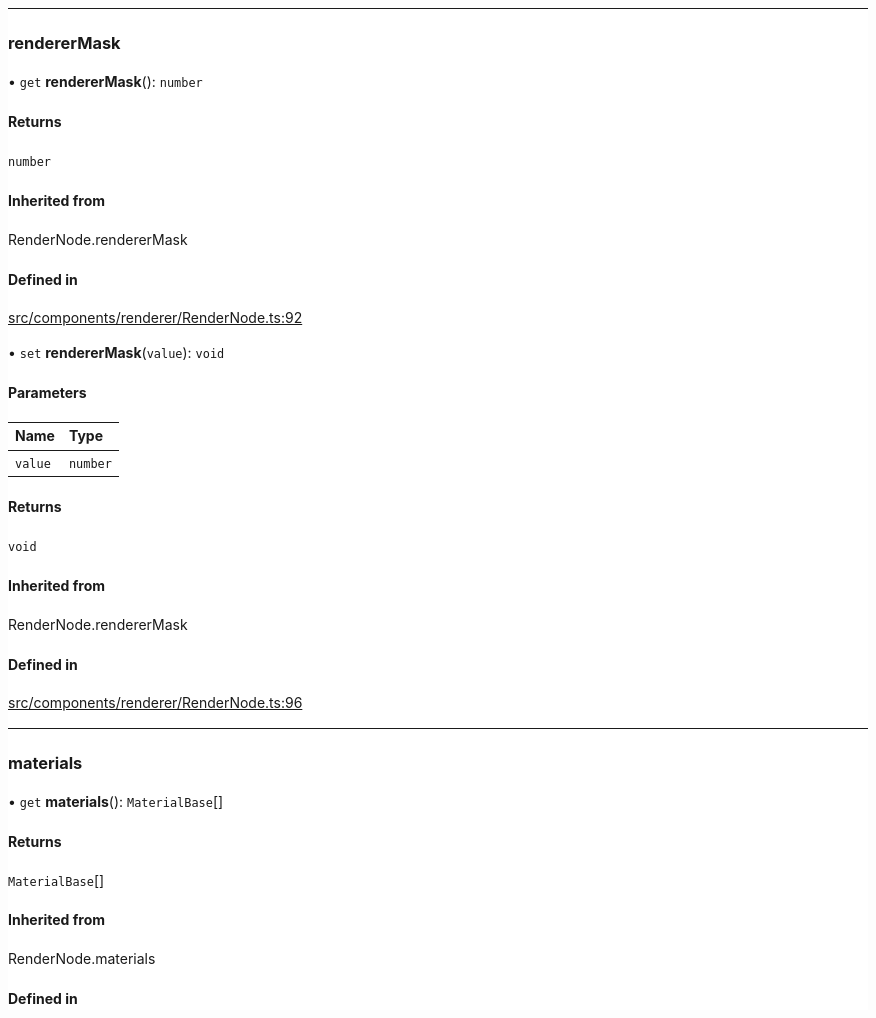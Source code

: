 ___

### rendererMask

• `get` **rendererMask**(): `number`

#### Returns

`number`

#### Inherited from

RenderNode.rendererMask

#### Defined in

[src/components/renderer/RenderNode.ts:92](https://github.com/Orillusion/orillusion/blob/main/src/components/renderer/RenderNode.ts#L92)

• `set` **rendererMask**(`value`): `void`

#### Parameters

| Name | Type |
| :------ | :------ |
| `value` | `number` |

#### Returns

`void`

#### Inherited from

RenderNode.rendererMask

#### Defined in

[src/components/renderer/RenderNode.ts:96](https://github.com/Orillusion/orillusion/blob/main/src/components/renderer/RenderNode.ts#L96)

___

### materials

• `get` **materials**(): `MaterialBase`[]

#### Returns

`MaterialBase`[]

#### Inherited from

RenderNode.materials

#### Defined in
